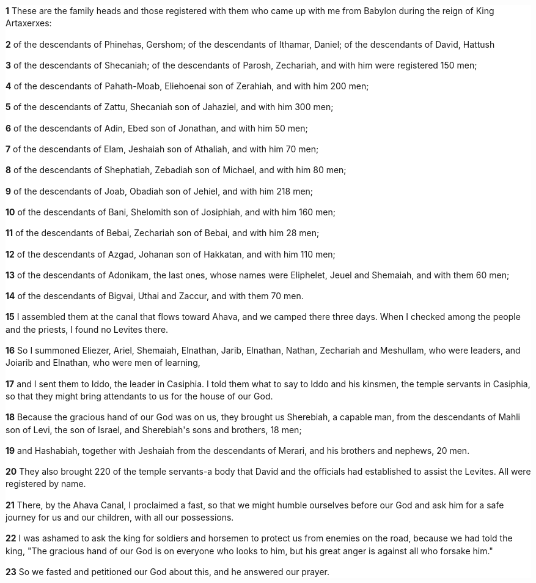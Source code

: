 **1** These are the family heads and those registered with them who came up with me from Babylon during the reign of King Artaxerxes:

**2** of the descendants of Phinehas, Gershom; of the descendants of Ithamar, Daniel; of the descendants of David, Hattush

**3** of the descendants of Shecaniah; of the descendants of Parosh, Zechariah, and with him were registered 150 men;

**4** of the descendants of Pahath-Moab, Eliehoenai son of Zerahiah, and with him 200 men;

**5** of the descendants of Zattu, Shecaniah son of Jahaziel, and with him 300 men;

**6** of the descendants of Adin, Ebed son of Jonathan, and with him 50 men;

**7** of the descendants of Elam, Jeshaiah son of Athaliah, and with him 70 men;

**8** of the descendants of Shephatiah, Zebadiah son of Michael, and with him 80 men;

**9** of the descendants of Joab, Obadiah son of Jehiel, and with him 218 men;

**10** of the descendants of Bani, Shelomith son of Josiphiah, and with him 160 men;

**11** of the descendants of Bebai, Zechariah son of Bebai, and with him 28 men;

**12** of the descendants of Azgad, Johanan son of Hakkatan, and with him 110 men;

**13** of the descendants of Adonikam, the last ones, whose names were Eliphelet, Jeuel and Shemaiah, and with them 60 men;

**14** of the descendants of Bigvai, Uthai and Zaccur, and with them 70 men.

**15** I assembled them at the canal that flows toward Ahava, and we camped there three days. When I checked among the people and the priests, I found no Levites there.

**16** So I summoned Eliezer, Ariel, Shemaiah, Elnathan, Jarib, Elnathan, Nathan, Zechariah and Meshullam, who were leaders, and Joiarib and Elnathan, who were men of learning,

**17** and I sent them to Iddo, the leader in Casiphia. I told them what to say to Iddo and his kinsmen, the temple servants in Casiphia, so that they might bring attendants to us for the house of our God.

**18** Because the gracious hand of our God was on us, they brought us Sherebiah, a capable man, from the descendants of Mahli son of Levi, the son of Israel, and Sherebiah's sons and brothers, 18 men;

**19** and Hashabiah, together with Jeshaiah from the descendants of Merari, and his brothers and nephews, 20 men.

**20** They also brought 220 of the temple servants-a body that David and the officials had established to assist the Levites. All were registered by name.

**21** There, by the Ahava Canal, I proclaimed a fast, so that we might humble ourselves before our God and ask him for a safe journey for us and our children, with all our possessions.

**22** I was ashamed to ask the king for soldiers and horsemen to protect us from enemies on the road, because we had told the king, "The gracious hand of our God is on everyone who looks to him, but his great anger is against all who forsake him."

**23** So we fasted and petitioned our God about this, and he answered our prayer.
